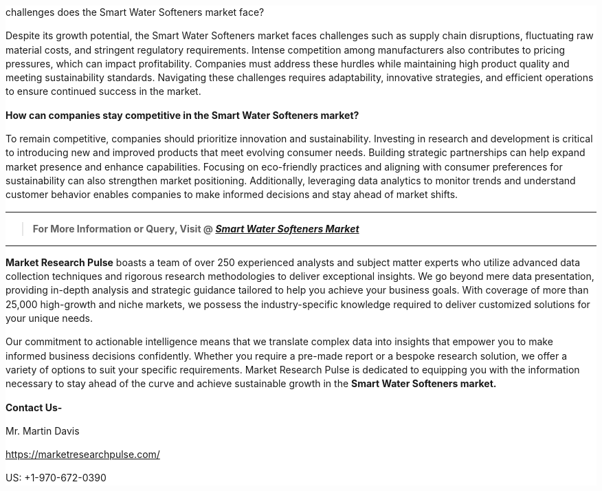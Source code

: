 challenges does the Smart Water Softeners market face?</strong></p><p>Despite its growth potential, the Smart Water Softeners market faces challenges such as supply chain disruptions, fluctuating raw material costs, and stringent regulatory requirements. Intense competition among manufacturers also contributes to pricing pressures, which can impact profitability. Companies must address these hurdles while maintaining high product quality and meeting sustainability standards. Navigating these challenges requires adaptability, innovative strategies, and efficient operations to ensure continued success in the market.</p><p><strong>How can companies stay competitive in the Smart Water Softeners market?</strong></p><p>To remain competitive, companies should prioritize innovation and sustainability. Investing in research and development is critical to introducing new and improved products that meet evolving consumer needs. Building strategic partnerships can help expand market presence and enhance capabilities. Focusing on eco-friendly practices and aligning with consumer preferences for sustainability can also strengthen market positioning. Additionally, leveraging data analytics to monitor trends and understand customer behavior enables companies to make informed decisions and stay ahead of market shifts.</p><hr /><blockquote><p><strong>For More Information or Query, Visit @&nbsp;<em><a href="https://marketresearchpulse.com/report/69397/smart-water-softeners-market?utm_source=Linkedin&utm_medium=022">Smart Water Softeners Market</a></em></strong></p></blockquote><hr /><p><strong>Market Research Pulse</strong> boasts a team of over 250 experienced analysts and subject matter experts who utilize advanced data collection techniques and rigorous research methodologies to deliver exceptional insights. We go beyond mere data presentation, providing in-depth analysis and strategic guidance tailored to help you achieve your business goals. With coverage of more than 25,000 high-growth and niche markets, we possess the industry-specific knowledge required to deliver customized solutions for your unique needs.</p><p>Our commitment to actionable intelligence means that we translate complex data into insights that empower you to make informed business decisions confidently. Whether you require a pre-made report or a bespoke research solution, we offer a variety of options to suit your specific requirements. Market Research Pulse is dedicated to equipping you with the information necessary to stay ahead of the curve and achieve sustainable growth in the <strong>Smart Water Softeners market.</strong></p><p><strong>Contact Us-</strong></p><p>Mr. Martin Davis</p><p>https://marketresearchpulse.com/</p><p>US: +1-970-672-0390</p>
